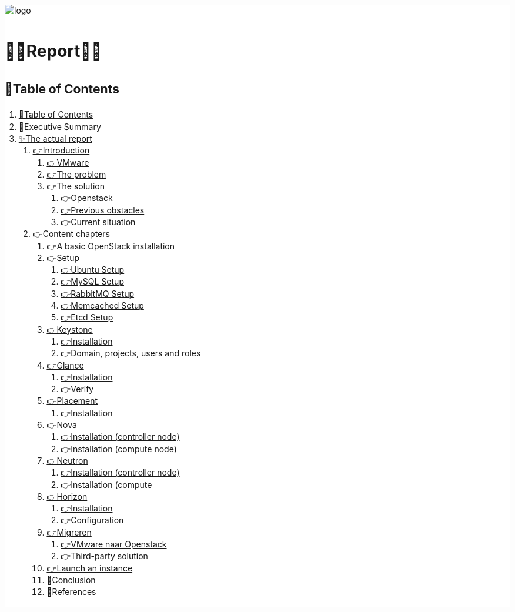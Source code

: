 ![logo](https://eliasdh.com/assets/media/images/logo-github.png)
# 💙🤍Report🤍💙

## 📘Table of Contents

1. [📘Table of Contents](#📘table-of-contents)
2. [📝Executive Summary](#📝executive-summary)
3. [✨The actual report](#✨the-actual-report)
    1. [👉Introduction](#👉introduction)
        1. [👉VMware](#👉vmware)
        2. [👉The problem](#👉the-problem)
        3. [👉The solution](#👉the-solution)
            1. [👉Openstack](#👉openstack)
            2. [👉Previous obstacles](#👉previous-obstacles)
            3. [👉Current situation](#👉current-situation)
    2. [👉Content chapters](#👉content-chapters)
        1. [👉A basic OpenStack installation](#👉a-basic-openstack-installation)
        2. [👉Setup](#👉setup)
            1. [👉Ubuntu Setup](#👉ubuntu-setup)
            2. [👉MySQL Setup](#👉mysql-setup)
            3. [👉RabbitMQ Setup](#👉rabbitmq-setup)
            4. [👉Memcached Setup](#👉memcached-setup)
            5. [👉Etcd Setup](#👉etcd-setup)
        3. [👉Keystone](#👉keystone)
            1. [👉Installation](#👉installation)
            2. [👉Domain, projects, users and roles](#👉domain-projects-users-and-roles)
        4. [👉Glance](#👉glance)
            1. [👉Installation](#👉installation-1)
            2. [👉Verify](#👉verify)
        5. [👉Placement](#👉placement)
            1. [👉Installation](#👉installation-2)
        6. [👉Nova](#👉nova)
            1. [👉Installation (controller node)](#👉installation-controller-node)
            2. [👉Installation (compute node)](#👉installation-compute-node)
        7. [👉Neutron](#👉neutron)
            1. [👉Installation (controller node)](#👉installation-controller-node-1)
            2. [👉Installation (compute](#👉installation-compute)
        8. [👉Horizon](#👉horizon)
            1. [👉Installation](#👉installation)
            2. [👉Configuration](#👉configuration)
        9. [👉Migreren](👉migreren)
            1. [👉VMware naar Openstack](#👉vmware-naar-openstack)
            2. [👉Third-party solution](#👉third-party-solution)
        10. [👉Launch an instance](👉launch-an-instance)
        11. [🔭Conclusion](#🔭conclusion)
        12. [🔗References](#🔗references)

---
